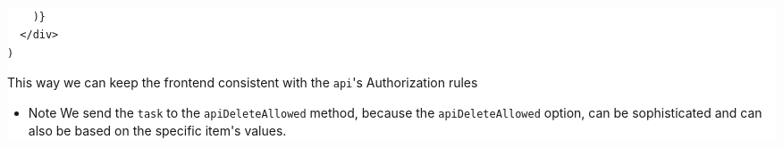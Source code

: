 ```tsx{12,14}
    )}
  </div>
)
```

This way we can keep the frontend consistent with the `api`'s Authorization rules

- Note We send the `task` to the `apiDeleteAllowed` method, because the `apiDeleteAllowed` option, can be sophisticated and can also be based on the specific item's values.
